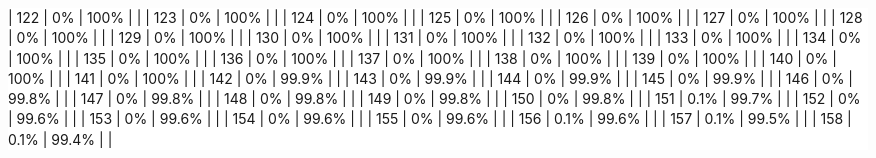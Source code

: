 | 122 | 0% | 100% |  |
| 123 | 0% | 100% |  |
| 124 | 0% | 100% |  |
| 125 | 0% | 100% |  |
| 126 | 0% | 100% |  |
| 127 | 0% | 100% |  |
| 128 | 0% | 100% |  |
| 129 | 0% | 100% |  |
| 130 | 0% | 100% |  |
| 131 | 0% | 100% |  |
| 132 | 0% | 100% |  |
| 133 | 0% | 100% |  |
| 134 | 0% | 100% |  |
| 135 | 0% | 100% |  |
| 136 | 0% | 100% |  |
| 137 | 0% | 100% |  |
| 138 | 0% | 100% |  |
| 139 | 0% | 100% |  |
| 140 | 0% | 100% |  |
| 141 | 0% | 100% |  |
| 142 | 0% | 99.9% |  |
| 143 | 0% | 99.9% |  |
| 144 | 0% | 99.9% |  |
| 145 | 0% | 99.9% |  |
| 146 | 0% | 99.8% |  |
| 147 | 0% | 99.8% |  |
| 148 | 0% | 99.8% |  |
| 149 | 0% | 99.8% |  |
| 150 | 0% | 99.8% |  |
| 151 | 0.1% | 99.7% |  |
| 152 | 0% | 99.6% |  |
| 153 | 0% | 99.6% |  |
| 154 | 0% | 99.6% |  |
| 155 | 0% | 99.6% |  |
| 156 | 0.1% | 99.6% |  |
| 157 | 0.1% | 99.5% |  |
| 158 | 0.1% | 99.4% |  |